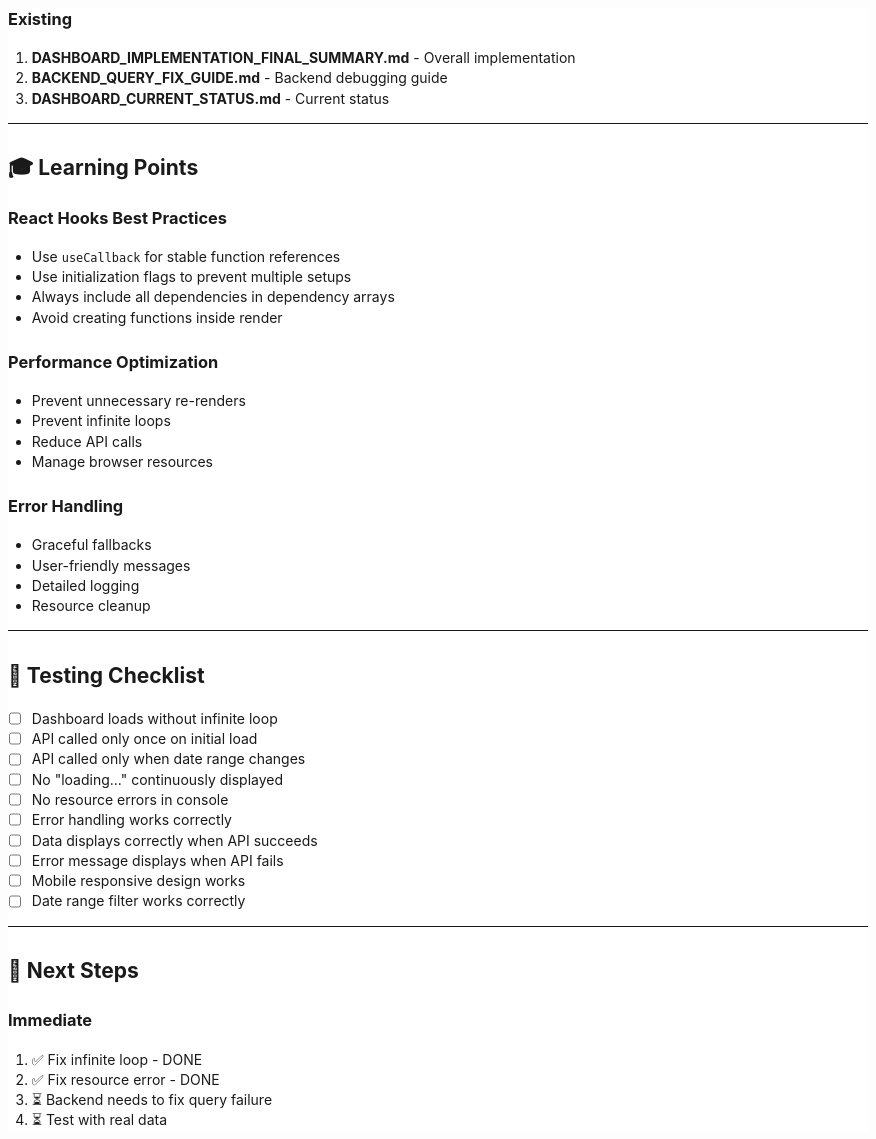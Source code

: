 ### Existing
1. **DASHBOARD_IMPLEMENTATION_FINAL_SUMMARY.md** - Overall implementation
2. **BACKEND_QUERY_FIX_GUIDE.md** - Backend debugging guide
3. **DASHBOARD_CURRENT_STATUS.md** - Current status

---

## 🎓 Learning Points

### React Hooks Best Practices
- Use `useCallback` for stable function references
- Use initialization flags to prevent multiple setups
- Always include all dependencies in dependency arrays
- Avoid creating functions inside render

### Performance Optimization
- Prevent unnecessary re-renders
- Prevent infinite loops
- Reduce API calls
- Manage browser resources

### Error Handling
- Graceful fallbacks
- User-friendly messages
- Detailed logging
- Resource cleanup

---

## 🧪 Testing Checklist

- [ ] Dashboard loads without infinite loop
- [ ] API called only once on initial load
- [ ] API called only when date range changes
- [ ] No "loading..." continuously displayed
- [ ] No resource errors in console
- [ ] Error handling works correctly
- [ ] Data displays correctly when API succeeds
- [ ] Error message displays when API fails
- [ ] Mobile responsive design works
- [ ] Date range filter works correctly

---

## 🎯 Next Steps

### Immediate
1. ✅ Fix infinite loop - DONE
2. ✅ Fix resource error - DONE
3. ⏳ Backend needs to fix query failure
4. ⏳ Test with real data
